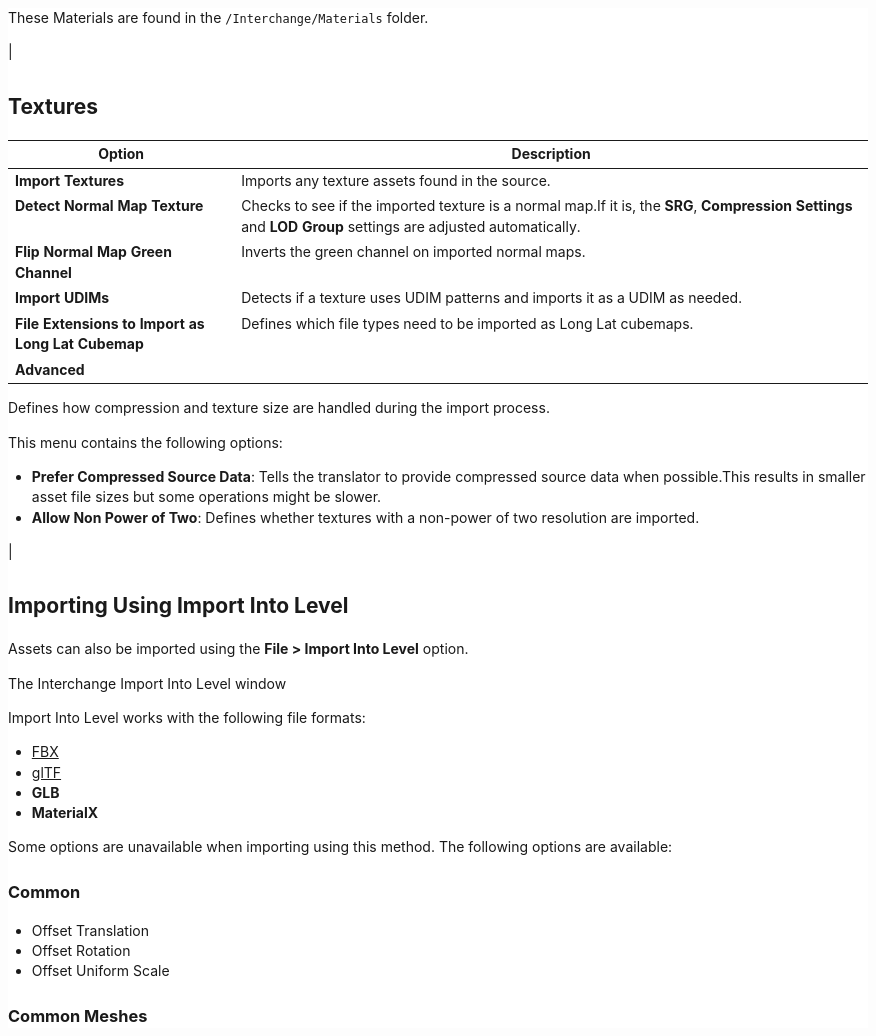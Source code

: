 These Materials are found in the `/Interchange/Materials` folder.



 |

## Textures

| **Option** | **Description** |
| --- | --- |
| **Import Textures** | Imports any texture assets found in the source. |
| **Detect Normal Map Texture** | Checks to see if the imported texture is a normal map.If it is, the **SRG**, **Compression Settings** and **LOD Group** settings are adjusted automatically. |
| **Flip Normal Map Green Channel** | Inverts the green channel on imported normal maps. |
| **Import UDIMs** | Detects if a texture uses UDIM patterns and imports it as a UDIM as needed. |
| **File Extensions to Import as Long Lat Cubemap** | Defines which file types need to be imported as Long Lat cubemaps. |
| **Advanced** | 
Defines how compression and texture size are handled during the import process.

This menu contains the following options:

-   **Prefer Compressed Source Data**: Tells the translator to provide compressed source data when possible.This results in smaller asset file sizes but some operations might be slower.
-   **Allow Non Power of Two**: Defines whether textures with a non-power of two resolution are imported.



 |

## Importing Using Import Into Level

Assets can also be imported using the **File > Import Into Level** option.

The Interchange Import Into Level window

Import Into Level works with the following file formats:

-   [FBX](/documentation/en-us/unreal-engine/fbx-content-pipeline)
-   [glTF](/documentation/en-us/unreal-engine/the-gl-transmission-format-gltf-in-unreal-engine)
-   **GLB**
-   **MaterialX**

Some options are unavailable when importing using this method. The following options are available:

### Common

-   Offset Translation
-   Offset Rotation
-   Offset Uniform Scale

### Common Meshes
